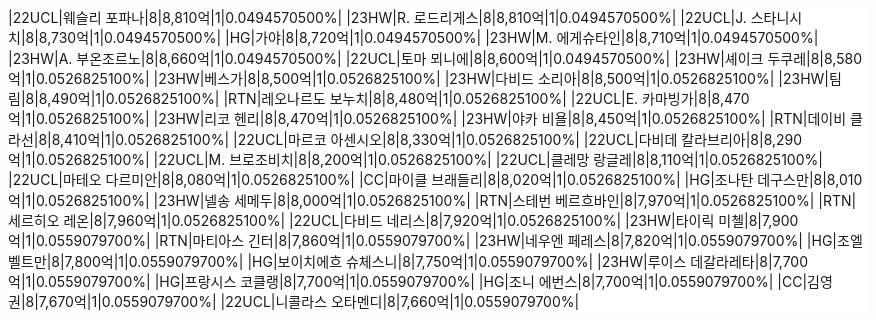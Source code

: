 |22UCL|웨슬리 포파나|8|8,810억|1|0.0494570500%|
|23HW|R. 로드리게스|8|8,810억|1|0.0494570500%|
|22UCL|J. 스타니시치|8|8,730억|1|0.0494570500%|
|HG|가야|8|8,720억|1|0.0494570500%|
|23HW|M. 에게슈타인|8|8,710억|1|0.0494570500%|
|23HW|A. 부온조르노|8|8,660억|1|0.0494570500%|
|22UCL|토마 뫼니에|8|8,600억|1|0.0494570500%|
|23HW|셰이크 두쿠레|8|8,580억|1|0.0526825100%|
|23HW|베스가|8|8,500억|1|0.0526825100%|
|23HW|다비드 소리아|8|8,500억|1|0.0526825100%|
|23HW|팀 림|8|8,490억|1|0.0526825100%|
|RTN|레오나르도 보누치|8|8,480억|1|0.0526825100%|
|22UCL|E. 카마빙가|8|8,470억|1|0.0526825100%|
|23HW|리코 헨리|8|8,470억|1|0.0526825100%|
|23HW|야카 비욜|8|8,450억|1|0.0526825100%|
|RTN|데이비 클라선|8|8,410억|1|0.0526825100%|
|22UCL|마르코 아센시오|8|8,330억|1|0.0526825100%|
|22UCL|다비데 칼라브리아|8|8,290억|1|0.0526825100%|
|22UCL|M. 브로조비치|8|8,200억|1|0.0526825100%|
|22UCL|클레망 랑글레|8|8,110억|1|0.0526825100%|
|22UCL|마테오 다르미안|8|8,080억|1|0.0526825100%|
|CC|마이클 브래들리|8|8,020억|1|0.0526825100%|
|HG|조나탄 데구스만|8|8,010억|1|0.0526825100%|
|23HW|넬송 세메두|8|8,000억|1|0.0526825100%|
|RTN|스테번 베르흐바인|8|7,970억|1|0.0526825100%|
|RTN|세르히오 레온|8|7,960억|1|0.0526825100%|
|22UCL|다비드 네리스|8|7,920억|1|0.0526825100%|
|23HW|타이릭 미첼|8|7,900억|1|0.0559079700%|
|RTN|마티아스 긴터|8|7,860억|1|0.0559079700%|
|23HW|네우엔 페레스|8|7,820억|1|0.0559079700%|
|HG|조엘 벨트만|8|7,800억|1|0.0559079700%|
|HG|보이치에흐 슈체스니|8|7,750억|1|0.0559079700%|
|23HW|루이스 데갈라레타|8|7,700억|1|0.0559079700%|
|HG|프랑시스 코클랭|8|7,700억|1|0.0559079700%|
|HG|조니 에번스|8|7,700억|1|0.0559079700%|
|CC|김영권|8|7,670억|1|0.0559079700%|
|22UCL|니콜라스 오타멘디|8|7,660억|1|0.0559079700%|